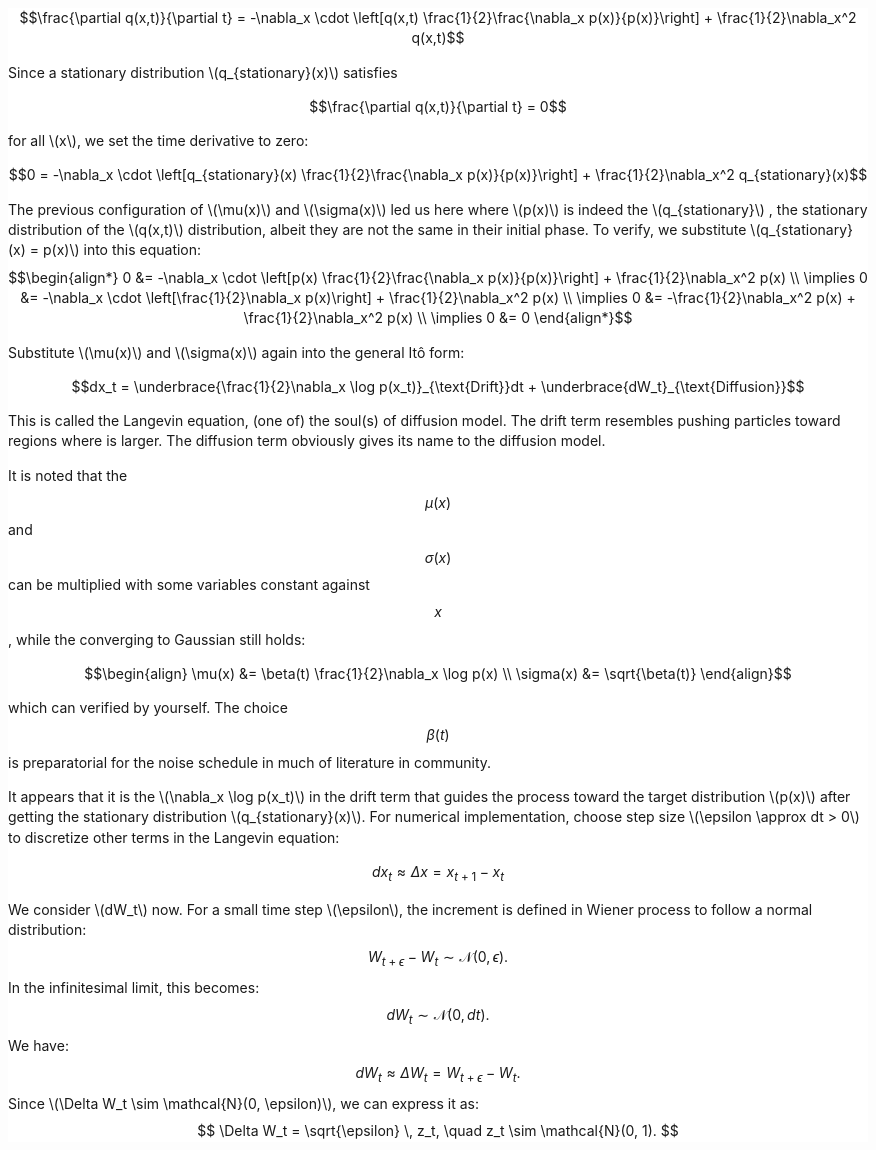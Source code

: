 $$\frac{\partial q(x,t)}{\partial t} = -\nabla_x \cdot \left[q(x,t) \frac{1}{2}\frac{\nabla_x p(x)}{p(x)}\right] + \frac{1}{2}\nabla_x^2 q(x,t)$$

Since a stationary distribution \\(q_{stationary}(x)\\) satisfies

$$\frac{\partial q(x,t)}{\partial t} = 0$$

 for all \\(x\\), we set the time derivative to zero: 

$$0 = -\nabla_x \cdot \left[q_{stationary}(x) \frac{1}{2}\frac{\nabla_x p(x)}{p(x)}\right] + \frac{1}{2}\nabla_x^2 q_{stationary}(x)$$

The previous configuration of \\(\mu(x)\\) and \\(\sigma(x)\\) led us here where  \\(p(x)\\) is indeed the \\(q_{stationary}\\) , the stationary distribution of the \\(q(x,t)\\) distribution, albeit they are not the same in their initial phase.
To verify, we substitute \\(q_{stationary}(x) = p(x)\\) into this equation: $$\begin{align*}
0 &= -\nabla_x \cdot \left[p(x) \frac{1}{2}\frac{\nabla_x p(x)}{p(x)}\right] + \frac{1}{2}\nabla_x^2 p(x) \\
\implies 0 &= -\nabla_x \cdot \left[\frac{1}{2}\nabla_x p(x)\right] + \frac{1}{2}\nabla_x^2 p(x) \\
\implies 0 &= -\frac{1}{2}\nabla_x^2 p(x) + \frac{1}{2}\nabla_x^2 p(x) \\
\implies 0 &= 0
\end{align*}$$

Substitute \\(\mu(x)\\) and \\(\sigma(x)\\) again into the general Itô form:

$$dx_t = \underbrace{\frac{1}{2}\nabla_x \log p(x_t)}_{\text{Drift}}dt + \underbrace{dW_t}_{\text{Diffusion}}$$

This is called  the Langevin equation,  (one of) the soul(s) of diffusion model.
The drift term resembles pushing particles toward regions where  is larger.
The diffusion term obviously gives its name to the diffusion model. 

It is noted that  the $$\mu(x)$$ and $$\sigma(x)$$ can be multiplied with some variables constant against $$x$$, while the converging to Gaussian still holds:

$$\begin{align}
\mu(x) &= \beta(t) \frac{1}{2}\nabla_x \log p(x)  \\
\sigma(x) &= \sqrt{\beta(t)}
\end{align}$$

which can verified by yourself.
The choice $$\beta(t)$$ is preparatorial for the noise schedule in much of literature in community.


It appears that it is the \\(\nabla_x \log p(x_t)\\) in the drift term that guides the process toward the target distribution \\(p(x)\\) after getting the stationary distribution \\(q_{stationary}(x)\\).
For numerical implementation, choose step size \\(\epsilon \approx dt > 0\\) to discretize other terms in the Langevin equation: 

$$dx_t \approx \Delta x = x_{t+1} - x_t $$

We consider \\(dW_t\\) now.
For a small time step \\(\epsilon\\), the increment is defined in Wiener process to follow a normal distribution:
$$
W_{t+\epsilon} - W_t \sim \mathcal{N}(0, \epsilon).
$$
In the infinitesimal limit, this becomes:
$$
dW_t \sim \mathcal{N}(0, dt).
$$
We have:
$$
dW_t \approx \Delta W_t = W_{t+\epsilon} - W_t.
$$
Since \\(\Delta W_t \sim \mathcal{N}(0, \epsilon)\\), we can express it as:
$$
\Delta W_t = \sqrt{\epsilon} \, z_t, \quad z_t \sim \mathcal{N}(0, 1).
$$